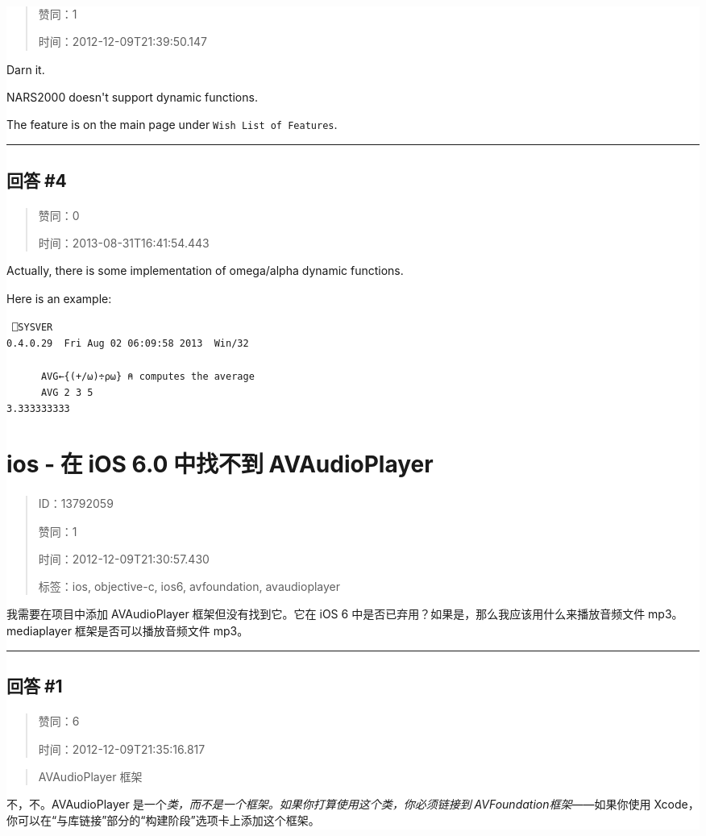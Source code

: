 > 赞同：1
> 
> 时间：2012-12-09T21:39:50.147

Darn it.

NARS2000 doesn't support dynamic functions.

The feature is on the main page under `Wish List of Features`.

* * *

## 回答 #4

> 赞同：0
> 
> 时间：2013-08-31T16:41:54.443

Actually, there is some implementation of omega/alpha dynamic functions.

Here is an example:

```
 ⎕SYSVER
0.4.0.29  Fri Aug 02 06:09:58 2013  Win/32

      AVG←{(+/⍵)÷⍴⍵} ⍝ computes the average
      AVG 2 3 5
3.333333333 
```

# ios - 在 iOS 6.0 中找不到 AVAudioPlayer

> ID：13792059
> 
> 赞同：1
> 
> 时间：2012-12-09T21:30:57.430
> 
> 标签：ios, objective-c, ios6, avfoundation, avaudioplayer

我需要在项目中添加 AVAudioPlayer 框架但没有找到它。它在 iOS 6 中是否已弃用？如果是，那么我应该用什么来播放音频文件 mp3。mediaplayer 框架是否可以播放音频文件 mp3。

* * *

## 回答 #1

> 赞同：6
> 
> 时间：2012-12-09T21:35:16.817

> AVAudioPlayer 框架

不，不。AVAudioPlayer 是一个*类，*而不是一个框架。如果你打算使用这个类，你必须链接到 AVFoundation*框架*——如果你使用 Xcode，你可以在“与库链接”部分的“构建阶段”选项卡上添加这个框架。
